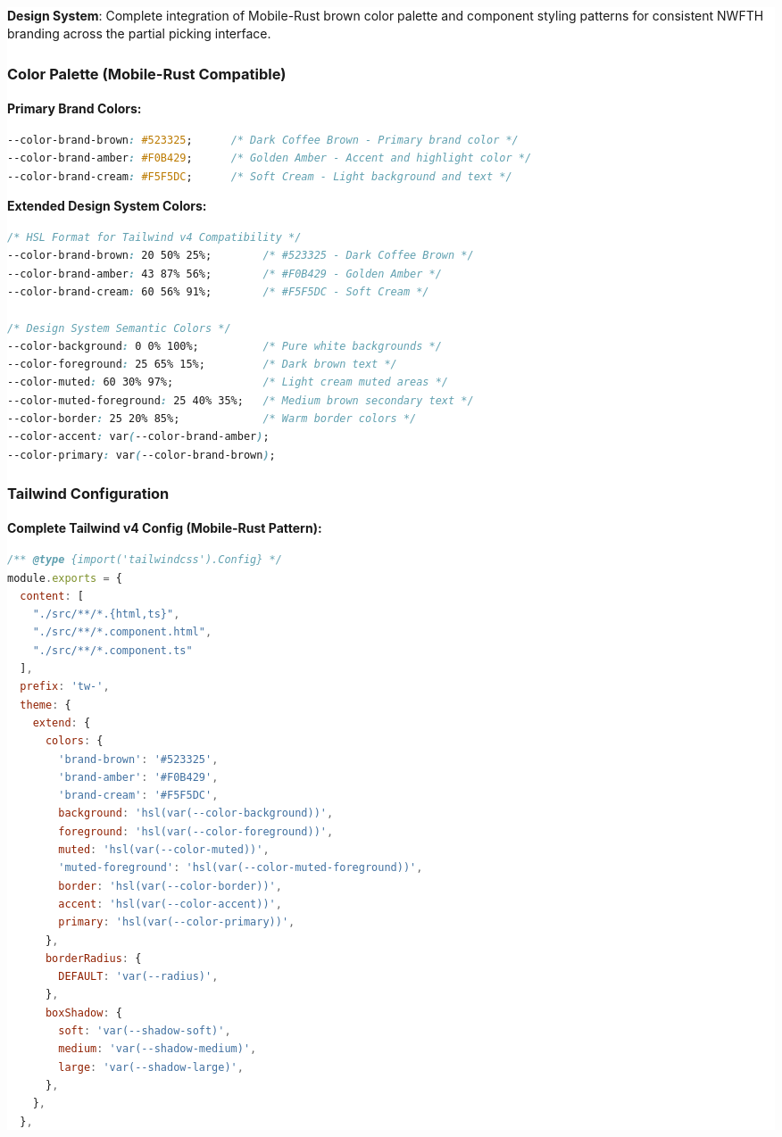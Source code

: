 **Design System**: Complete integration of Mobile-Rust brown color palette and component styling patterns for consistent NWFTH branding across the partial picking interface.

### Color Palette (Mobile-Rust Compatible)

**Primary Brand Colors:**
```css
--color-brand-brown: #523325;      /* Dark Coffee Brown - Primary brand color */
--color-brand-amber: #F0B429;      /* Golden Amber - Accent and highlight color */
--color-brand-cream: #F5F5DC;      /* Soft Cream - Light background and text */
```

**Extended Design System Colors:**
```css
/* HSL Format for Tailwind v4 Compatibility */
--color-brand-brown: 20 50% 25%;        /* #523325 - Dark Coffee Brown */
--color-brand-amber: 43 87% 56%;        /* #F0B429 - Golden Amber */
--color-brand-cream: 60 56% 91%;        /* #F5F5DC - Soft Cream */

/* Design System Semantic Colors */
--color-background: 0 0% 100%;          /* Pure white backgrounds */
--color-foreground: 25 65% 15%;         /* Dark brown text */
--color-muted: 60 30% 97%;              /* Light cream muted areas */
--color-muted-foreground: 25 40% 35%;   /* Medium brown secondary text */
--color-border: 25 20% 85%;             /* Warm border colors */
--color-accent: var(--color-brand-amber);
--color-primary: var(--color-brand-brown);
```

### Tailwind Configuration

**Complete Tailwind v4 Config (Mobile-Rust Pattern):**
```javascript
/** @type {import('tailwindcss').Config} */
module.exports = {
  content: [
    "./src/**/*.{html,ts}",
    "./src/**/*.component.html",
    "./src/**/*.component.ts"
  ],
  prefix: 'tw-',
  theme: {
    extend: {
      colors: {
        'brand-brown': '#523325',
        'brand-amber': '#F0B429',
        'brand-cream': '#F5F5DC',
        background: 'hsl(var(--color-background))',
        foreground: 'hsl(var(--color-foreground))',
        muted: 'hsl(var(--color-muted))',
        'muted-foreground': 'hsl(var(--color-muted-foreground))',
        border: 'hsl(var(--color-border))',
        accent: 'hsl(var(--color-accent))',
        primary: 'hsl(var(--color-primary))',
      },
      borderRadius: {
        DEFAULT: 'var(--radius)',
      },
      boxShadow: {
        soft: 'var(--shadow-soft)',
        medium: 'var(--shadow-medium)',
        large: 'var(--shadow-large)',
      },
    },
  },
```